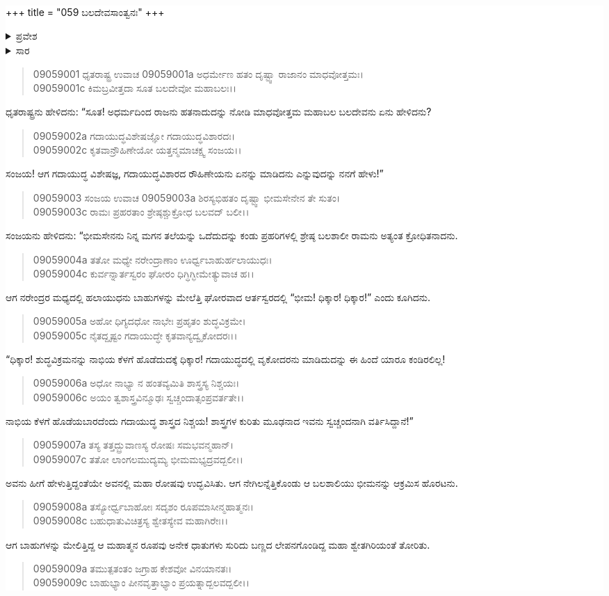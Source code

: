 +++
title = "059 ಬಲದೇವಸಾಂತ್ವನಃ"
+++

<details><summary>ಪ್ರವೇಶ</summary></details>

<details><summary>ಸಾರ</summary></details>



> 09059001 ಧೃತರಾಷ್ಟ್ರ ಉವಾಚ
09059001a ಅಧರ್ಮೇಣ ಹತಂ ದೃಷ್ಟ್ವಾ ರಾಜಾನಂ ಮಾಧವೋತ್ತಮಃ।   
09059001c ಕಿಮಬ್ರವೀತ್ತದಾ ಸೂತ ಬಲದೇವೋ ಮಹಾಬಲಃ।।

ಧೃತರಾಷ್ಟ್ರನು ಹೇಳಿದನು: “ಸೂತ! ಅಧರ್ಮದಿಂದ ರಾಜನು ಹತನಾದುದನ್ನು ನೋಡಿ ಮಾಧವೋತ್ತಮ ಮಹಾಬಲ ಬಲದೇವನು ಏನು ಹೇಳಿದನು?

> 09059002a ಗದಾಯುದ್ಧವಿಶೇಷಜ್ಞೋ ಗದಾಯುದ್ಧವಿಶಾರದಃ।   
09059002c ಕೃತವಾನ್ರೌಹಿಣೇಯೋ ಯತ್ತನ್ಮಮಾಚಕ್ಷ್ವ ಸಂಜಯ।।

ಸಂಜಯ! ಆಗ ಗದಾಯುದ್ಧ ವಿಶೇಷಜ್ಞ, ಗದಾಯುದ್ಧವಿಶಾರದ ರೌಹಿಣೇಯನು ಏನನ್ನು ಮಾಡಿದನು ಎನ್ನುವುದನ್ನು ನನಗೆ ಹೇಳು!”

> 09059003 ಸಂಜಯ ಉವಾಚ
09059003a ಶಿರಸ್ಯಭಿಹತಂ ದೃಷ್ಟ್ವಾ ಭೀಮಸೇನೇನ ತೇ ಸುತಂ।   
09059003c ರಾಮಃ ಪ್ರಹರತಾಂ ಶ್ರೇಷ್ಠಶ್ಚುಕ್ರೋಧ ಬಲವದ್ ಬಲೀ।।

ಸಂಜಯನು ಹೇಳಿದನು: “ಭೀಮಸೇನನು ನಿನ್ನ ಮಗನ ತಲೆಯನ್ನು ಒದೆದುದನ್ನು ಕಂಡು ಪ್ರಹರಿಗಳಲ್ಲಿ ಶ್ರೇಷ್ಠ ಬಲಶಾಲೀ ರಾಮನು ಅತ್ಯಂತ ಕ್ರೋಧಿತನಾದನು.

> 09059004a ತತೋ ಮಧ್ಯೇ ನರೇಂದ್ರಾಣಾಂ ಊರ್ಧ್ವಬಾಹುರ್ಹಲಾಯುಧಃ।   
09059004c ಕುರ್ವನ್ನಾರ್ತಸ್ವರಂ ಘೋರಂ ಧಿಗ್ಧಿಗ್ಭೀಮೇತ್ಯುವಾಚ ಹ।।

ಆಗ ನರೇಂದ್ರರ ಮಧ್ಯದಲ್ಲಿ ಹಲಾಯುಧನು ಬಾಹುಗಳನ್ನು ಮೇಲೆತ್ತಿ ಘೋರವಾದ ಆರ್ತಸ್ವರದಲ್ಲಿ “ಭೀಮ! ಧಿಕ್ಕಾರ! ಧಿಕ್ಕಾರ!” ಎಂದು ಕೂಗಿದನು.

> 09059005a ಅಹೋ ಧಿಗ್ಯದಧೋ ನಾಭೇಃ ಪ್ರಹೃತಂ ಶುದ್ಧವಿಕ್ರಮೇ।   
09059005c ನೈತದ್ದೃಷ್ಟಂ ಗದಾಯುದ್ಧೇ ಕೃತವಾನ್ಯದ್ವೃಕೋದರಃ।।

“ಧಿಕ್ಕಾರ! ಶುದ್ಧವಿಕ್ರಮನನ್ನು ನಾಭಿಯ ಕೆಳಗೆ ಹೊಡೆದುದಕ್ಕೆ ಧಿಕ್ಕಾರ! ಗದಾಯುದ್ಧದಲ್ಲಿ ವೃಕೋದರನು ಮಾಡಿದುದನ್ನು ಈ ಹಿಂದೆ ಯಾರೂ ಕಂಡಿರಲಿಲ್ಲ!

> 09059006a ಅಧೋ ನಾಭ್ಯಾ ನ ಹಂತವ್ಯಮಿತಿ ಶಾಸ್ತ್ರಸ್ಯ ನಿಶ್ಚಯಃ।   
09059006c ಅಯಂ ತ್ವಶಾಸ್ತ್ರವಿನ್ಮೂಢಃ ಸ್ವಚ್ಚಂದಾತ್ಸಂಪ್ರವರ್ತತೇ।।

ನಾಭಿಯ ಕೆಳಗೆ ಹೊಡೆಯಬಾರದೆಂದು ಗದಾಯುದ್ಧ ಶಾಸ್ತ್ರದ ನಿಶ್ಚಯ! ಶಾಸ್ತ್ರಗಳ ಕುರಿತು ಮೂಢನಾದ ಇವನು ಸ್ವಚ್ಚಂದನಾಗಿ ವರ್ತಿಸಿದ್ದಾನೆ!”

> 09059007a ತಸ್ಯ ತತ್ತದ್ಬ್ರುವಾಣಸ್ಯ ರೋಷಃ ಸಮಭವನ್ಮಹಾನ್।   
09059007c ತತೋ ಲಾಂಗಲಮುದ್ಯಮ್ಯ ಭೀಮಮಭ್ಯದ್ರವದ್ಬಲೀ।।

ಅವನು ಹೀಗೆ ಹೇಳುತ್ತಿದ್ದಂತೆಯೇ ಅವನಲ್ಲಿ ಮಹಾ ರೋಷವು ಉದ್ಭವಿಸಿತು. ಆಗ ನೇಗಿಲನ್ನೆತ್ತಿಕೊಂಡು ಆ ಬಲಶಾಲಿಯು ಭೀಮನನ್ನು ಆಕ್ರಮಿಸ ಹೊರಟನು.

> 09059008a ತಸ್ಯೋರ್ಧ್ವಬಾಹೋಃ ಸದೃಶಂ ರೂಪಮಾಸೀನ್ಮಹಾತ್ಮನಃ।   
09059008c ಬಹುಧಾತುವಿಚಿತ್ರಸ್ಯ ಶ್ವೇತಸ್ಯೇವ ಮಹಾಗಿರೇಃ।।

ಆಗ ಬಾಹುಗಳನ್ನು ಮೇಲಿತ್ತಿದ್ದ ಆ ಮಹಾತ್ಮನ ರೂಪವು ಅನೇಕ ಧಾತುಗಳು ಸುರಿದು ಬಣ್ಣದ ಲೇಪನಗೊಂಡಿದ್ದ ಮಹಾ ಶ್ವೇತಗಿರಿಯಂತೆ ತೋರಿತು.

> 09059009a ತಮುತ್ಪತಂತಂ ಜಗ್ರಾಹ ಕೇಶವೋ ವಿನಯಾನತಃ।   
09059009c ಬಾಹುಭ್ಯಾಂ ಪೀನವೃತ್ತಾಭ್ಯಾಂ ಪ್ರಯತ್ನಾದ್ಬಲವದ್ಬಲೀ।।
